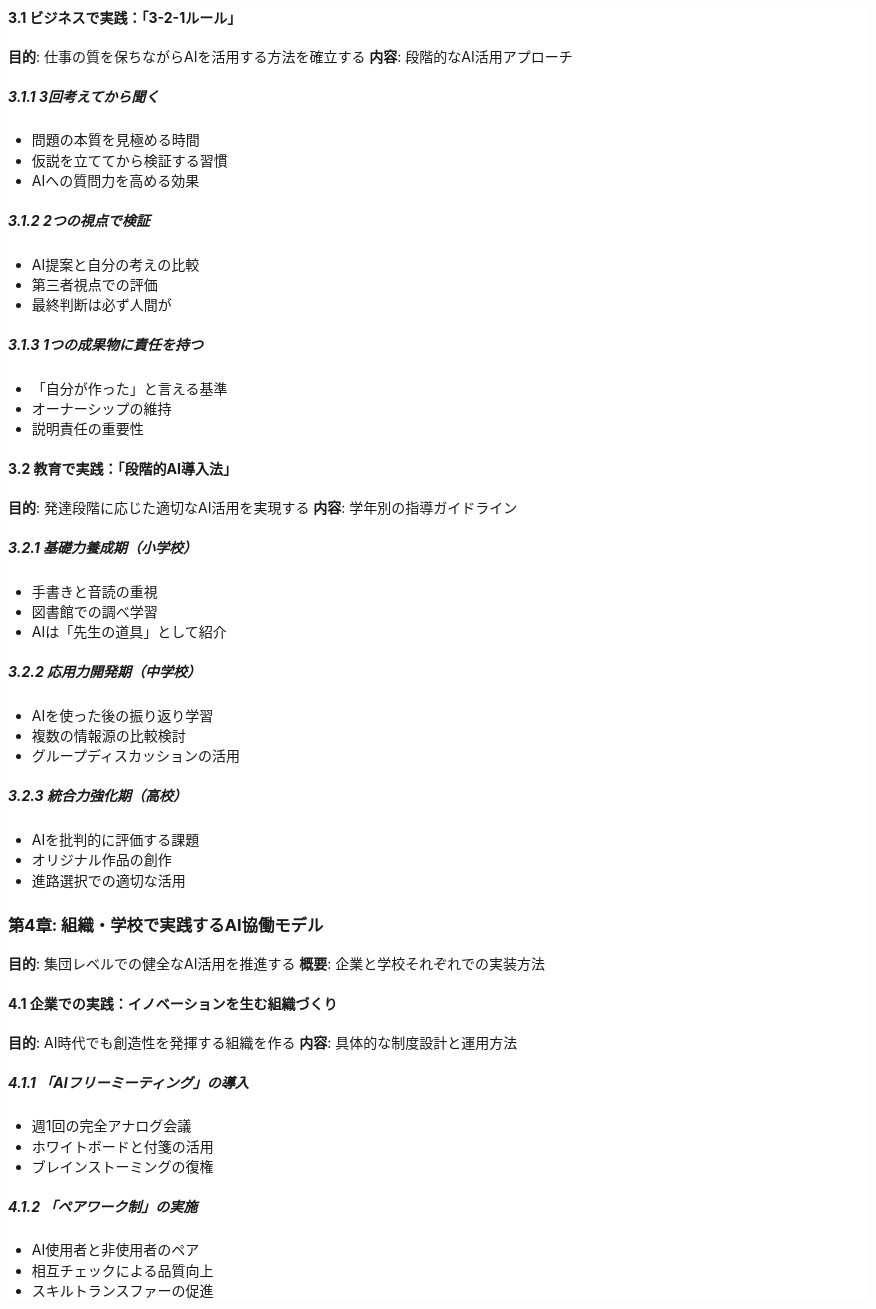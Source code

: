 #### 3.1 ビジネスで実践：「3-2-1ルール」
**目的**: 仕事の質を保ちながらAIを活用する方法を確立する
**内容**: 段階的なAI活用アプローチ

##### 3.1.1 3回考えてから聞く
- 問題の本質を見極める時間
- 仮説を立ててから検証する習慣
- AIへの質問力を高める効果

##### 3.1.2 2つの視点で検証
- AI提案と自分の考えの比較
- 第三者視点での評価
- 最終判断は必ず人間が

##### 3.1.3 1つの成果物に責任を持つ
- 「自分が作った」と言える基準
- オーナーシップの維持
- 説明責任の重要性

#### 3.2 教育で実践：「段階的AI導入法」
**目的**: 発達段階に応じた適切なAI活用を実現する
**内容**: 学年別の指導ガイドライン

##### 3.2.1 基礎力養成期（小学校）
- 手書きと音読の重視
- 図書館での調べ学習
- AIは「先生の道具」として紹介

##### 3.2.2 応用力開発期（中学校）
- AIを使った後の振り返り学習
- 複数の情報源の比較検討
- グループディスカッションの活用

##### 3.2.3 統合力強化期（高校）
- AIを批判的に評価する課題
- オリジナル作品の創作
- 進路選択での適切な活用

### 第4章: 組織・学校で実践するAI協働モデル
**目的**: 集団レベルでの健全なAI活用を推進する
**概要**: 企業と学校それぞれでの実装方法

#### 4.1 企業での実践：イノベーションを生む組織づくり
**目的**: AI時代でも創造性を発揮する組織を作る
**内容**: 具体的な制度設計と運用方法

##### 4.1.1 「AIフリーミーティング」の導入
- 週1回の完全アナログ会議
- ホワイトボードと付箋の活用
- ブレインストーミングの復権

##### 4.1.2 「ペアワーク制」の実施
- AI使用者と非使用者のペア
- 相互チェックによる品質向上
- スキルトランスファーの促進
